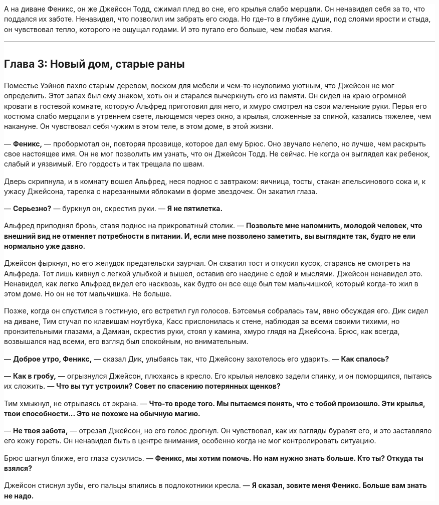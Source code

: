 А на диване Феникс, он же Джейсон Тодд, сжимал плед во сне, его крылья слабо мерцали. Он ненавидел себя за то, что поддался их заботе. Ненавидел, что позволил им забрать его сюда. Но где-то в глубине души, под слоями ярости и стыда, он чувствовал тепло, которого не ощущал годами. И это пугало его больше, чем любая магия.

---

## **Глава 3: Новый дом, старые раны**

Поместье Уэйнов пахло старым деревом, воском для мебели и чем-то неуловимо уютным, что Джейсон не мог определить. Этот запах был ему знаком, хоть он и старался вычеркнуть его из памяти. Он сидел на краю огромной кровати в гостевой комнате, которую Альфред приготовил для него, и хмуро смотрел на свои маленькие руки. Перья его костюма слабо мерцали в утреннем свете, льющемся через окно, а крылья, сложенные за спиной, казались тяжелее, чем накануне. Он чувствовал себя чужим в этом теле, в этом доме, в этой жизни.

— **Феникс,** — пробормотал он, повторяя прозвище, которое дал ему Брюс. Оно звучало нелепо, но лучше, чем раскрыть свое настоящее имя. Он не мог позволить им узнать, что он Джейсон Тодд. Не сейчас. Не когда он выглядел как ребенок, слабый и уязвимый. Его гордость и так трещала по швам.

Дверь скрипнула, и в комнату вошел Альфред, неся поднос с завтраком: яичница, тосты, стакан апельсинового сока и, к ужасу Джейсона, тарелка с нарезанными яблоками в форме звездочек. Он закатил глаза.

— **Серьезно?** — буркнул он, скрестив руки. — **Я не пятилетка.**

Альфред приподнял бровь, ставя поднос на прикроватный столик. — **Позвольте мне напомнить, молодой человек, что внешний вид не отменяет потребности в питании. И, если мне позволено заметить, вы выглядите так, будто не ели нормально уже давно.**

Джейсон фыркнул, но его желудок предательски заурчал. Он схватил тост и откусил кусок, стараясь не смотреть на Альфреда. Тот лишь кивнул с легкой улыбкой и вышел, оставив его наедине с едой и мыслями. Джейсон ненавидел это. Ненавидел, как легко Альфред видел его насквозь, как будто он все еще был тем мальчишкой, который когда-то жил в этом доме. Но он не тот мальчишка. Не больше.

Позже, когда он спустился в гостиную, его встретил гул голосов. Бэтсемья собралась там, явно обсуждая его. Дик сидел на диване, Тим стучал по клавишам ноутбука, Касс прислонилась к стене, наблюдая за всеми своими тихими, но пронзительными глазами, а Дамиан, скрестив руки, стоял у камина, хмуро глядя на Джейсона. Брюс, как всегда, возвышался над всеми, его взгляд был спокойным, но внимательным.

— **Доброе утро, Феникс,** — сказал Дик, улыбаясь так, что Джейсону захотелось его ударить. — **Как спалось?**

— **Как в гробу,** — огрызнулся Джейсон, плюхаясь в кресло. Его крылья неловко задели спинку, и он поморщился, пытаясь их сложить. — **Что вы тут устроили? Совет по спасению потерянных щенков?**

Тим хмыкнул, не отрываясь от экрана. — **Что-то вроде того. Мы пытаемся понять, что с тобой произошло. Эти крылья, твои способности... Это не похоже на обычную магию.**

— **Не твоя забота,** — отрезал Джейсон, но его голос дрогнул. Он чувствовал, как их взгляды буравят его, и это заставляло его кожу гореть. Он ненавидел быть в центре внимания, особенно когда не мог контролировать ситуацию.

Брюс шагнул ближе, его глаза сузились. — **Феникс, мы хотим помочь. Но нам нужно знать больше. Кто ты? Откуда ты взялся?**

Джейсон стиснул зубы, его пальцы впились в подлокотники кресла. — **Я сказал, зовите меня Феникс. Больше вам знать не надо.**
